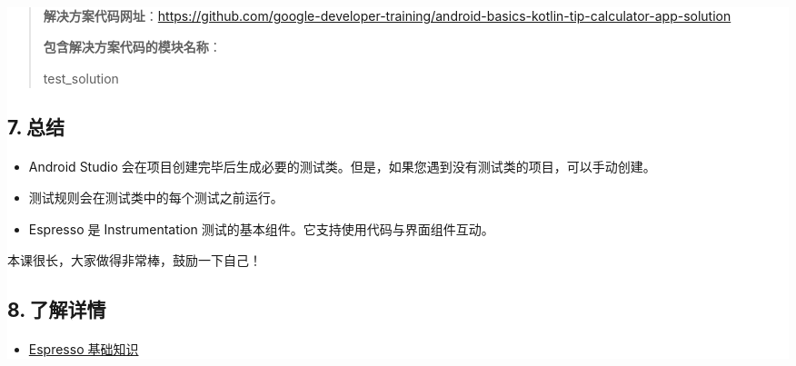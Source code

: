 > **解决方案代码网址**：https://github.com/google-developer-training/android-basics-kotlin-tip-calculator-app-solution
> 
> **包含解决方案代码的模块名称**：
> 
> test_solution
> 


## **7. 总结**

- Android Studio 会在项目创建完毕后生成必要的测试类。但是，如果您遇到没有测试类的项目，可以手动创建。

- 测试规则会在测试类中的每个测试之前运行。

- Espresso 是 Instrumentation 测试的基本组件。它支持使用代码与界面组件互动。


本课很长，大家做得非常棒，鼓励一下自己！



## **8. 了解详情**

- [Espresso 基础知识](https://developer.android.google.cn/training/testing/espresso/basics)




